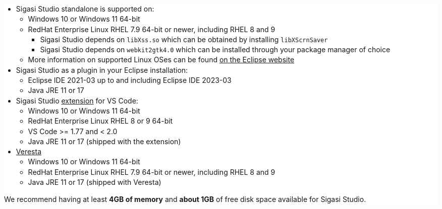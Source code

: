 - Sigasi Studio standalone is supported on:
  - Windows 10 or Windows 11 64-bit
  - RedHat Enterprise Linux RHEL 7.9 64-bit or newer, including RHEL 8 and 9
    - Sigasi Studio depends on `libXss.so` which can be obtained by installing `libXScrnSaver`
    - Sigasi Studio depends on `webkit2gtk4.0` which can be installed through your package manager of choice
  - More information on supported Linux OSes can be found [on the Eclipse website](https://www.eclipse.org/projects/project-plan.php?planurl=http://www.eclipse.org/eclipse/development/plans/eclipse_project_plan_4_19.xml#target_environments)
- Sigasi Studio as a plugin in your Eclipse installation:
  - Eclipse IDE 2021-03 up to and including Eclipse IDE 2023-03
  - Java JRE 11 or 17
- Sigasi Studio [extension](https://www.sigasi.com/vscode/) for VS Code:
  - Windows 10 or Windows 11 64-bit
  - RedHat Enterprise Linux RHEL 8 or 9 64-bit
  - VS Code >= 1.77 and < 2.0
  - Java JRE 11 or 17 (shipped with the extension)
- [Veresta](https://www.sigasi.com/veresta/)
  - Windows 10 or Windows 11 64-bit
  - RedHat Enterprise Linux RHEL 7.9 64-bit or newer, including RHEL 8 and 9
  - Java JRE 11 or 17 (shipped with Veresta)

We recommend having at least **4GB of memory** and **about 1GB** of free disk space available for Sigasi Studio.

